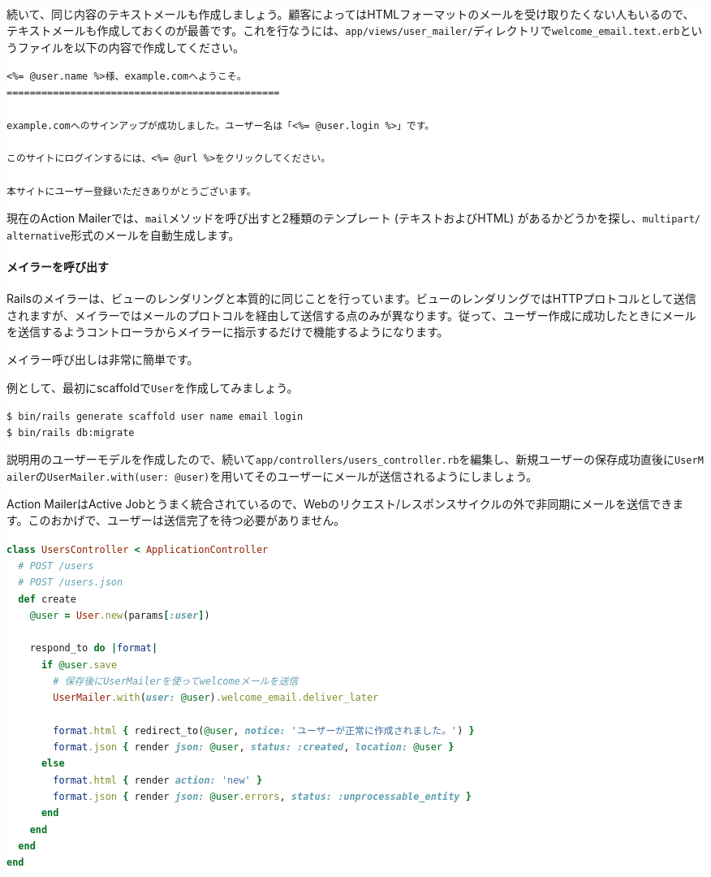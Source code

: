 続いて、同じ内容のテキストメールも作成しましょう。顧客によってはHTMLフォーマットのメールを受け取りたくない人もいるので、テキストメールも作成しておくのが最善です。これを行なうには、`app/views/user_mailer/`ディレクトリで`welcome_email.text.erb`というファイルを以下の内容で作成してください。

```erb
<%= @user.name %>様、example.comへようこそ。
===============================================

example.comへのサインアップが成功しました。ユーザー名は「<%= @user.login %>」です。

このサイトにログインするには、<%= @url %>をクリックしてください。

本サイトにユーザー登録いただきありがとうございます。
```

現在のAction Mailerでは、`mail`メソッドを呼び出すと2種類のテンプレート (テキストおよびHTML) があるかどうかを探し、`multipart/alternative`形式のメールを自動生成します。

#### メイラーを呼び出す

Railsのメイラーは、ビューのレンダリングと本質的に同じことを行っています。ビューのレンダリングではHTTPプロトコルとして送信されますが、メイラーではメールのプロトコルを経由して送信する点のみが異なります。従って、ユーザー作成に成功したときにメールを送信するようコントローラからメイラーに指示するだけで機能するようになります。

メイラー呼び出しは非常に簡単です。

例として、最初にscaffoldで`User`を作成してみましょう。

```bash
$ bin/rails generate scaffold user name email login
$ bin/rails db:migrate
```

説明用のユーザーモデルを作成したので、続いて`app/controllers/users_controller.rb`を編集し、新規ユーザーの保存成功直後に`UserMailer`の`UserMailer.with(user: @user)`を用いてそのユーザーにメールが送信されるようにしましょう。

Action MailerはActive Jobとうまく統合されているので、Webのリクエスト/レスポンスサイクルの外で非同期にメールを送信できます。このおかげで、ユーザーは送信完了を待つ必要がありません。

```ruby
class UsersController < ApplicationController
  # POST /users
  # POST /users.json
  def create
    @user = User.new(params[:user])

    respond_to do |format|
      if @user.save
        # 保存後にUserMailerを使ってwelcomeメールを送信
        UserMailer.with(user: @user).welcome_email.deliver_later

        format.html { redirect_to(@user, notice: 'ユーザーが正常に作成されました。') }
        format.json { render json: @user, status: :created, location: @user }
      else
        format.html { render action: 'new' }
        format.json { render json: @user.errors, status: :unprocessable_entity }
      end
    end
  end
end
```
